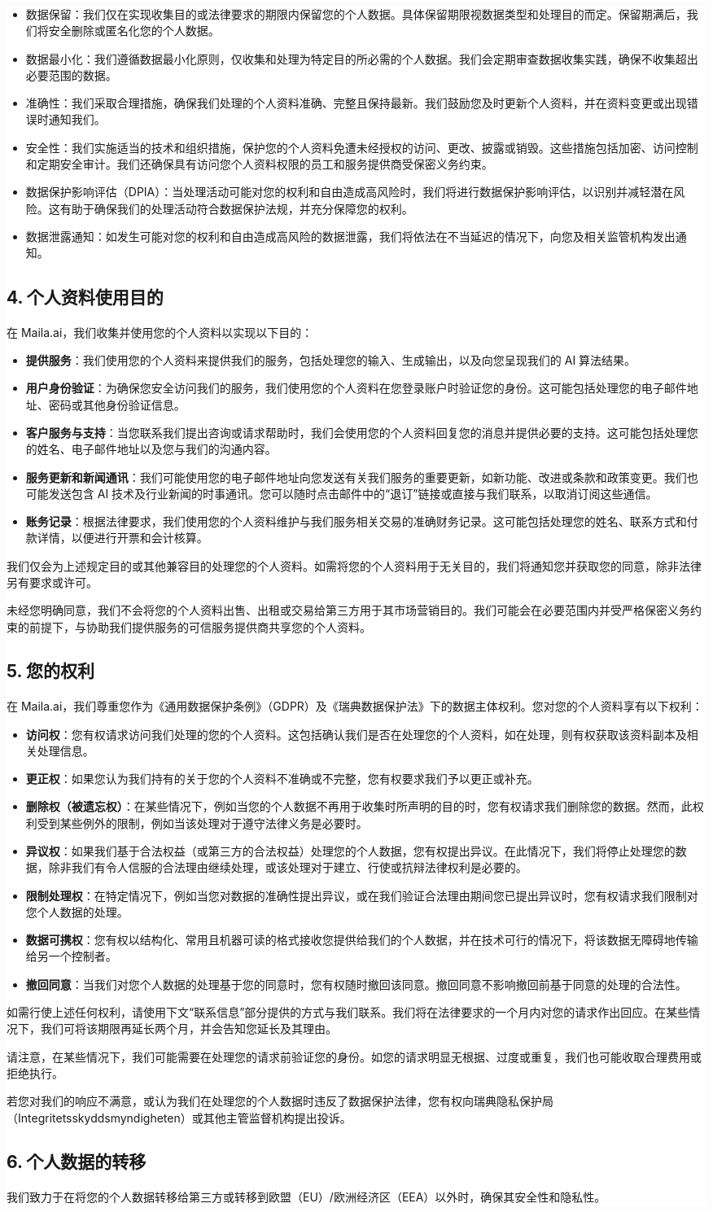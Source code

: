 - 数据保留：我们仅在实现收集目的或法律要求的期限内保留您的个人数据。具体保留期限视数据类型和处理目的而定。保留期满后，我们将安全删除或匿名化您的个人数据。

- 数据最小化：我们遵循数据最小化原则，仅收集和处理为特定目的所必需的个人数据。我们会定期审查数据收集实践，确保不收集超出必要范围的数据。

- 准确性：我们采取合理措施，确保我们处理的个人资料准确、完整且保持最新。我们鼓励您及时更新个人资料，并在资料变更或出现错误时通知我们。

- 安全性：我们实施适当的技术和组织措施，保护您的个人资料免遭未经授权的访问、更改、披露或销毁。这些措施包括加密、访问控制和定期安全审计。我们还确保具有访问您个人资料权限的员工和服务提供商受保密义务约束。

- 数据保护影响评估（DPIA）：当处理活动可能对您的权利和自由造成高风险时，我们将进行数据保护影响评估，以识别并减轻潜在风险。这有助于确保我们的处理活动符合数据保护法规，并充分保障您的权利。

- 数据泄露通知：如发生可能对您的权利和自由造成高风险的数据泄露，我们将依法在不当延迟的情况下，向您及相关监管机构发出通知。

## 4. 个人资料使用目的

在 Maila.ai，我们收集并使用您的个人资料以实现以下目的：

- **提供服务**：我们使用您的个人资料来提供我们的服务，包括处理您的输入、生成输出，以及向您呈现我们的 AI 算法结果。

- **用户身份验证**：为确保您安全访问我们的服务，我们使用您的个人资料在您登录账户时验证您的身份。这可能包括处理您的电子邮件地址、密码或其他身份验证信息。

- **客户服务与支持**：当您联系我们提出咨询或请求帮助时，我们会使用您的个人资料回复您的消息并提供必要的支持。这可能包括处理您的姓名、电子邮件地址以及您与我们的沟通内容。

- **服务更新和新闻通讯**：我们可能使用您的电子邮件地址向您发送有关我们服务的重要更新，如新功能、改进或条款和政策变更。我们也可能发送包含 AI 技术及行业新闻的时事通讯。您可以随时点击邮件中的“退订”链接或直接与我们联系，以取消订阅这些通信。

- **账务记录**：根据法律要求，我们使用您的个人资料维护与我们服务相关交易的准确财务记录。这可能包括处理您的姓名、联系方式和付款详情，以便进行开票和会计核算。

我们仅会为上述规定目的或其他兼容目的处理您的个人资料。如需将您的个人资料用于无关目的，我们将通知您并获取您的同意，除非法律另有要求或许可。

未经您明确同意，我们不会将您的个人资料出售、出租或交易给第三方用于其市场营销目的。我们可能会在必要范围内并受严格保密义务约束的前提下，与协助我们提供服务的可信服务提供商共享您的个人资料。

## 5. 您的权利

在 Maila.ai，我们尊重您作为《通用数据保护条例》（GDPR）及《瑞典数据保护法》下的数据主体权利。您对您的个人资料享有以下权利：

- **访问权**：您有权请求访问我们处理的您的个人资料。这包括确认我们是否在处理您的个人资料，如在处理，则有权获取该资料副本及相关处理信息。

- **更正权**：如果您认为我们持有的关于您的个人资料不准确或不完整，您有权要求我们予以更正或补充。

- **删除权（被遗忘权）**：在某些情况下，例如当您的个人数据不再用于收集时所声明的目的时，您有权请求我们删除您的数据。然而，此权利受到某些例外的限制，例如当该处理对于遵守法律义务是必要时。

- **异议权**：如果我们基于合法权益（或第三方的合法权益）处理您的个人数据，您有权提出异议。在此情况下，我们将停止处理您的数据，除非我们有令人信服的合法理由继续处理，或该处理对于建立、行使或抗辩法律权利是必要的。

- **限制处理权**：在特定情况下，例如当您对数据的准确性提出异议，或在我们验证合法理由期间您已提出异议时，您有权请求我们限制对您个人数据的处理。

- **数据可携权**：您有权以结构化、常用且机器可读的格式接收您提供给我们的个人数据，并在技术可行的情况下，将该数据无障碍地传输给另一个控制者。

- **撤回同意**：当我们对您个人数据的处理基于您的同意时，您有权随时撤回该同意。撤回同意不影响撤回前基于同意的处理的合法性。

如需行使上述任何权利，请使用下文“联系信息”部分提供的方式与我们联系。我们将在法律要求的一个月内对您的请求作出回应。在某些情况下，我们可将该期限再延长两个月，并会告知您延长及其理由。

请注意，在某些情况下，我们可能需要在处理您的请求前验证您的身份。如您的请求明显无根据、过度或重复，我们也可能收取合理费用或拒绝执行。

若您对我们的响应不满意，或认为我们在处理您的个人数据时违反了数据保护法律，您有权向瑞典隐私保护局（Integritetsskyddsmyndigheten）或其他主管监督机构提出投诉。

## 6. 个人数据的转移

我们致力于在将您的个人数据转移给第三方或转移到欧盟（EU）/欧洲经济区（EEA）以外时，确保其安全性和隐私性。

